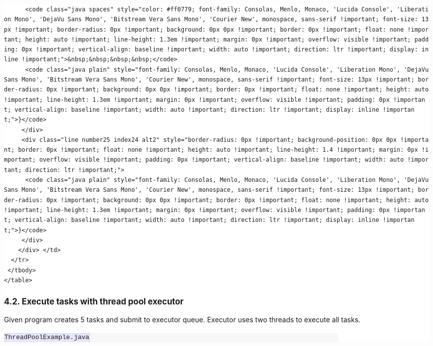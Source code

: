           <code class="java spaces" style="color: #ff0779; font-family: Consolas, Menlo, Monaco, 'Lucida Console', 'Liberation Mono', 'DejaVu Sans Mono', 'Bitstream Vera Sans Mono', 'Courier New', monospace, sans-serif !important; font-size: 13px !important; border-radius: 0px !important; background: 0px 0px !important; border: 0px !important; float: none !important; height: auto !important; line-height: 1.3em !important; margin: 0px !important; overflow: visible !important; padding: 0px !important; vertical-align: baseline !important; width: auto !important; direction: ltr !important; display: inline !important;">&nbsp;&nbsp;&nbsp;&nbsp;</code>
          <code class="java plain" style="font-family: Consolas, Menlo, Monaco, 'Lucida Console', 'Liberation Mono', 'DejaVu Sans Mono', 'Bitstream Vera Sans Mono', 'Courier New', monospace, sans-serif !important; font-size: 13px !important; border-radius: 0px !important; background: 0px 0px !important; border: 0px !important; float: none !important; height: auto !important; line-height: 1.3em !important; margin: 0px !important; overflow: visible !important; padding: 0px !important; vertical-align: baseline !important; width: auto !important; direction: ltr !important; display: inline !important;">}</code> 
         </div> 
         <div class="line number25 index24 alt2" style="border-radius: 0px !important; background-position: 0px 0px !important; border: 0px !important; float: none !important; height: auto !important; line-height: 1.4 !important; margin: 0px !important; overflow: visible !important; padding: 0px !important; vertical-align: baseline !important; width: auto !important; direction: ltr !important;">
          <code class="java plain" style="font-family: Consolas, Menlo, Monaco, 'Lucida Console', 'Liberation Mono', 'DejaVu Sans Mono', 'Bitstream Vera Sans Mono', 'Courier New', monospace, sans-serif !important; font-size: 13px !important; border-radius: 0px !important; background: 0px 0px !important; border: 0px !important; float: none !important; height: auto !important; line-height: 1.3em !important; margin: 0px !important; overflow: visible !important; padding: 0px !important; vertical-align: baseline !important; width: auto !important; direction: ltr !important; display: inline !important;">}</code>
         </div> 
        </div> </td> 
      </tr>
     </tbody> 
    </table> 
   </div> 
  </div> 
  <h4 style="line-height: 1.25; margin-top: 24px; margin-bottom: 16px; clear: both; font-size: 1.2em;">4.2. Execute tasks with thread pool executor</h4> 
  <p style="margin-top: 10px; margin-bottom: 16px;">Given program creates 5 tasks and submit to executor queue. Executor uses two threads to execute all tasks.</p> 
  <div style=""> 
   <div id="highlighter_615655" class="syntaxhighlighter nogutter  java" style="width: 676.469px; font-size: 13.6px; margin-top: 1em !important; margin-right: 0px !important; margin-left: 0px !important; overflow: auto !important; line-height: 1.45 !important; background-color: #f7f7f7 !important;"> 
    <table style="border-collapse: collapse; border-spacing: 0px; width: 676px; line-height: 1.3em !important; margin: 0px !important; border-radius: 0px !important; background: 0px 0px !important; border: 0px !important; float: none !important; height: auto !important; overflow: visible !important; padding: 0px !important; vertical-align: baseline !important; font-family: Consolas, Menlo, Monaco, 'Lucida Console', 'Liberation Mono', 'DejaVu Sans Mono', 'Bitstream Vera Sans Mono', 'Courier New', monospace, sans-serif !important; font-size: 13px !important; direction: ltr !important; table-layout: auto !important;" border="0" cellspacing="0" cellpadding="0"> 
     <caption style="background: 0px 0px #e6e6fc !important; border-top: 1px solid #d1d1e8 !important; border-right: 1px solid #d1d1e8 !important; border-bottom: none !important; border-left: 1px solid #d1d1e8 !important; float: none !important; height: auto !important; line-height: 1.3em !important; margin: 0px !important; overflow: visible !important; text-align: left !important; vertical-align: baseline !important; width: auto !important; direction: ltr !important;">
      ThreadPoolExample.java
     </caption> 
     <tbody style="border: 1px solid #e6e6e6 !important; border-radius: 0px !important; background: 0px 0px !important; float: none !important; height: auto !important; line-height: 1.3em !important; margin: 0px !important; overflow: visible !important; padding: 0px !important; vertical-align: baseline !important; width: auto !important; direction: ltr !important;">
      <tr style="border-radius: 0px !important; background: 0px 0px !important; border: 0px !important; float: none !important; height: auto !important; line-height: 1.3em !important; margin: 0px !important; overflow: visible !important; padding: 0px !important; vertical-align: baseline !important; width: auto !important; direction: ltr !important;"> 